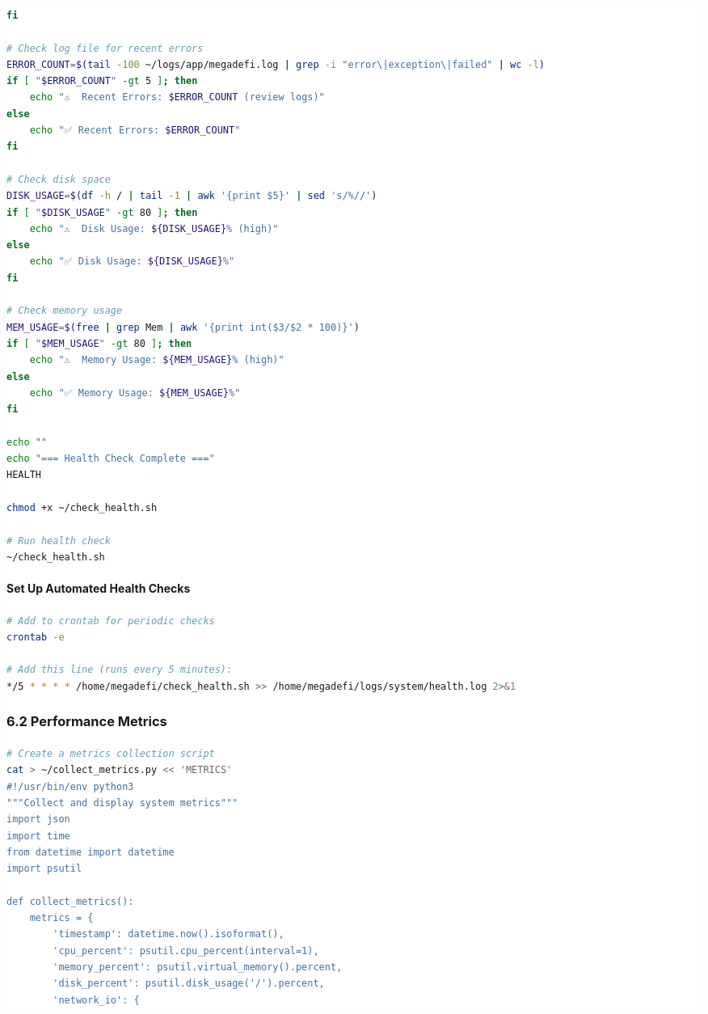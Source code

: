 ```bash
fi

# Check log file for recent errors
ERROR_COUNT=$(tail -100 ~/logs/app/megadefi.log | grep -i "error\|exception\|failed" | wc -l)
if [ "$ERROR_COUNT" -gt 5 ]; then
    echo "⚠️  Recent Errors: $ERROR_COUNT (review logs)"
else
    echo "✅ Recent Errors: $ERROR_COUNT"
fi

# Check disk space
DISK_USAGE=$(df -h / | tail -1 | awk '{print $5}' | sed 's/%//')
if [ "$DISK_USAGE" -gt 80 ]; then
    echo "⚠️  Disk Usage: ${DISK_USAGE}% (high)"
else
    echo "✅ Disk Usage: ${DISK_USAGE}%"
fi

# Check memory usage
MEM_USAGE=$(free | grep Mem | awk '{print int($3/$2 * 100)}')
if [ "$MEM_USAGE" -gt 80 ]; then
    echo "⚠️  Memory Usage: ${MEM_USAGE}% (high)"
else
    echo "✅ Memory Usage: ${MEM_USAGE}%"
fi

echo ""
echo "=== Health Check Complete ==="
HEALTH

chmod +x ~/check_health.sh

# Run health check
~/check_health.sh
```

#### Set Up Automated Health Checks
```bash
# Add to crontab for periodic checks
crontab -e

# Add this line (runs every 5 minutes):
*/5 * * * * /home/megadefi/check_health.sh >> /home/megadefi/logs/system/health.log 2>&1
```

### 6.2 Performance Metrics

```bash
# Create a metrics collection script
cat > ~/collect_metrics.py << 'METRICS'
#!/usr/bin/env python3
"""Collect and display system metrics"""
import json
import time
from datetime import datetime
import psutil

def collect_metrics():
    metrics = {
        'timestamp': datetime.now().isoformat(),
        'cpu_percent': psutil.cpu_percent(interval=1),
        'memory_percent': psutil.virtual_memory().percent,
        'disk_percent': psutil.disk_usage('/').percent,
        'network_io': {
```